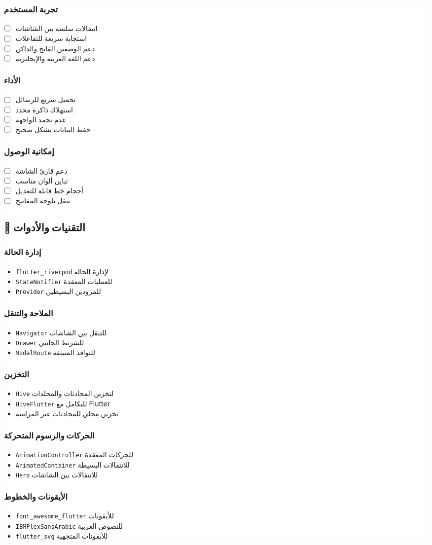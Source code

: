 ### تجربة المستخدم

- [ ] انتقالات سلسة بين الشاشات
- [ ] استجابة سريعة للتفاعلات
- [ ] دعم الوضعين الفاتح والداكن
- [ ] دعم اللغة العربية والإنجليزية

### الأداء

- [ ] تحميل سريع للرسائل
- [ ] استهلاك ذاكرة محدد
- [ ] عدم تجمد الواجهة
- [ ] حفظ البيانات بشكل صحيح

### إمكانية الوصول

- [ ] دعم قارئ الشاشة
- [ ] تباين ألوان مناسب
- [ ] أحجام خط قابلة للتعديل
- [ ] تنقل بلوحة المفاتيح

## 🔧 التقنيات والأدوات

### إدارة الحالة

- `flutter_riverpod` لإدارة الحالة
- `StateNotifier` للعمليات المعقدة
- `Provider` للمزودين البسيطين

### الملاحة والتنقل

- `Navigator` للتنقل بين الشاشات
- `Drawer` للشريط الجانبي
- `ModalRoute` للنوافذ المنبثقة

### التخزين

- `Hive` لتخزين المحادثات والمجلدات
- `HiveFlutter` للتكامل مع Flutter
- تخزين محلي للمحادثات غير المزامنة

### الحركات والرسوم المتحركة

- `AnimationController` للحركات المعقدة
- `AnimatedContainer` للانتقالات البسيطة
- `Hero` للانتقالات بين الشاشات

### الأيقونات والخطوط

- `font_awesome_flutter` للأيقونات
- `IBMPlexSansArabic` للنصوص العربية
- `flutter_svg` للأيقونات المتجهية
